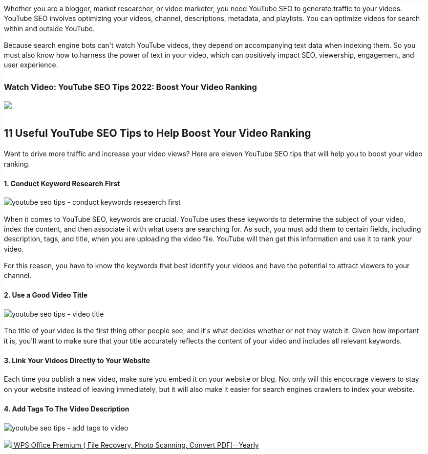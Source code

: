 Whether you are a blogger, market researcher, or video marketer, you need YouTube SEO to generate traffic to your videos. YouTube SEO involves optimizing your videos, channel, descriptions, metadata, and playlists. You can optimize videos for search within and outside YouTube.

Because search engine bots can't watch YouTube videos, they depend on accompanying text data when indexing them. So you must also know how to harness the power of text in your video, which can positively impact SEO, viewership, engagement, and user experience.

### Watch Video: YouTube SEO Tips 2022: Boost Your Video Ranking


<a href="https://secure.2checkout.com/order/checkout.php?PRODS=2201613&QTY=1&AFFILIATE=108875&CART=1"><img src="https://www.macdvdripperpro.com/images/devices-3.png" border="0"></a>

## 11 Useful YouTube SEO Tips to Help Boost Your Video Ranking

Want to drive more traffic and increase your video views? Here are eleven YouTube SEO tips that will help you to boost your video ranking.

#### 1\. Conduct Keyword Research First

![youtube seo tips - conduct keywords reseaerch first](https://images.wondershare.com/filmora/article-images/2021/youtube-seo-tips-1.png)

When it comes to YouTube SEO, keywords are crucial. YouTube uses these keywords to determine the subject of your video, index the content, and then associate it with what users are searching for. As such, you must add them to certain fields, including description, tags, and title, when you are uploading the video file. YouTube will then get this information and use it to rank your video.

For this reason, you have to know the keywords that best identify your videos and have the potential to attract viewers to your channel.

#### 2\. Use a Good Video Title

![youtube seo tips - video title](https://images.wondershare.com/filmora/article-images/2021/youtube-seo-tips-2.png)

The title of your video is the first thing other people see, and it's what decides whether or not they watch it. Given how important it is, you'll want to make sure that your title accurately reflects the content of your video and includes all relevant keywords.

#### 3\. Link Your Videos Directly to Your Website

Each time you publish a new video, make sure you embed it on your website or blog. Not only will this encourage viewers to stay on your website instead of leaving immediately, but it will also make it easier for search engines crawlers to index your website.

#### 4\. Add Tags To The Video Description

![youtube seo tips - add tags to video](https://images.wondershare.com/filmora/article-images/2021/youtube-seo-tips-3.png)


<a href="https://secure.2checkout.com/order/checkout.php?PRODS=38729081&QTY=1&AFFILIATE=108875&CART=1"><img src="https://website-prod.cache.wpscdn.com/img/wps-office-pdf-editor-1x.890dbda.png" border="0">
WPS Office Premium ( File Recovery, Photo Scanning, Convert PDF)--Yearly</a>
